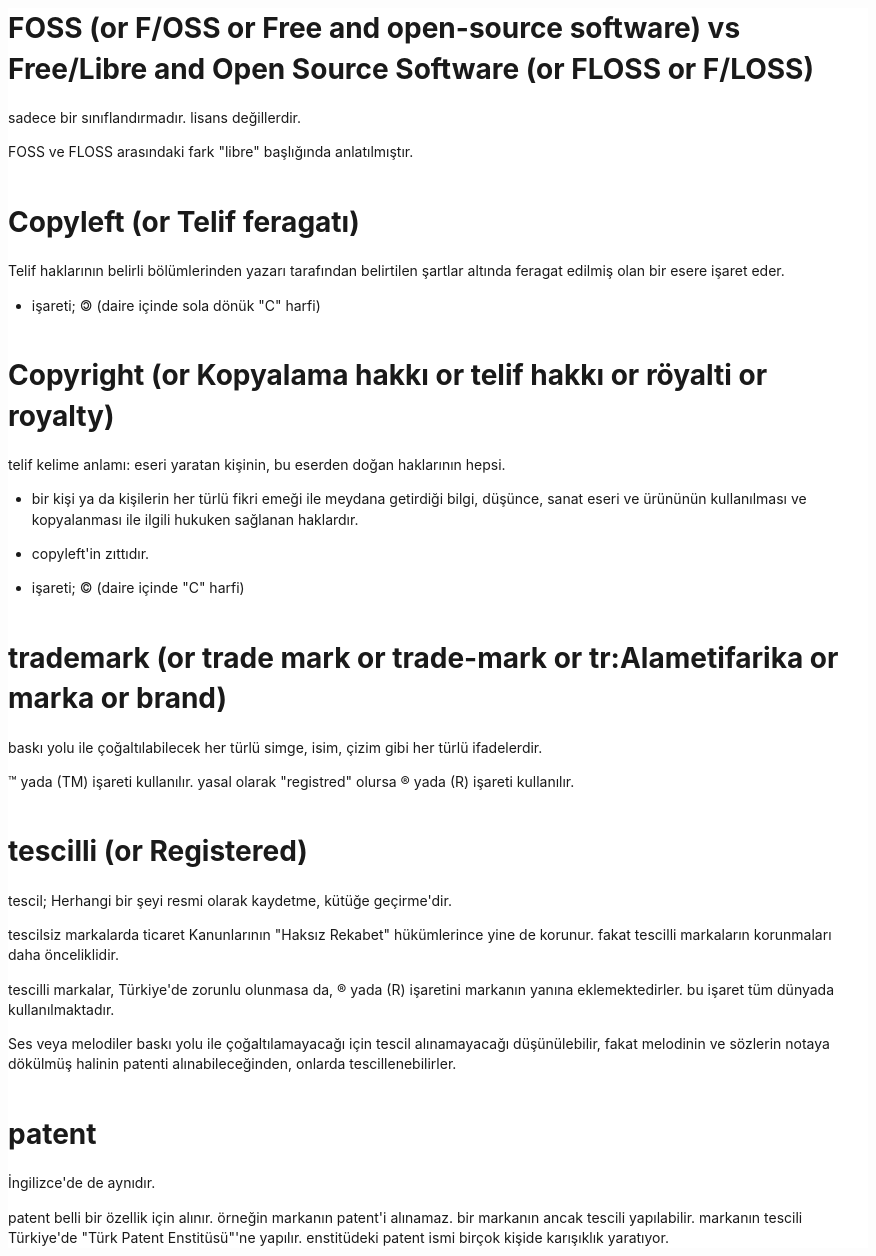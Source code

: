 # FOSS (or F/OSS or Free and open-source software) vs Free/Libre and Open Source Software (or FLOSS or F/LOSS)

sadece bir sınıflandırmadır. lisans değillerdir.

FOSS ve FLOSS arasındaki fark "libre" başlığında anlatılmıştır.

# Copyleft (or Telif feragatı)

Telif haklarının belirli bölümlerinden yazarı tarafından belirtilen şartlar altında feragat edilmiş olan bir esere işaret eder.

- işareti; 🄯 (daire içinde sola dönük "C" harfi)

# Copyright (or Kopyalama hakkı or telif hakkı or röyalti or royalty)

telif kelime anlamı: eseri yaratan kişinin, bu eserden doğan haklarının hepsi.

- bir kişi ya da kişilerin her türlü fikri emeği ile meydana getirdiği bilgi, düşünce, sanat eseri ve ürününün kullanılması ve kopyalanması ile ilgili hukuken sağlanan haklardır.

- copyleft'in zıttıdır.

- işareti; © (daire içinde "C" harfi)

# trademark (or trade mark or trade-mark or tr:Alametifarika or marka or brand)
baskı yolu ile çoğaltılabilecek her türlü simge, isim, çizim gibi her türlü ifadelerdir.

™ yada (TM) işareti kullanılır. yasal olarak "registred" olursa ® yada (R) işareti kullanılır.

# tescilli (or Registered)
tescil; Herhangi bir şeyi resmi olarak kaydetme, kütüğe geçirme'dir.

tescilsiz markalarda ticaret Kanunlarının "Haksız Rekabet" hükümlerince yine de korunur. fakat tescilli markaların korunmaları daha önceliklidir.

tescilli markalar, Türkiye'de zorunlu olunmasa da, ® yada (R) işaretini markanın yanına eklemektedirler. bu işaret tüm dünyada kullanılmaktadır.

Ses veya melodiler baskı yolu ile çoğaltılamayacağı için tescil alınamayacağı düşünülebilir, fakat melodinin ve sözlerin notaya dökülmüş halinin patenti alınabileceğinden, onlarda tescillenebilirler.

# patent
İngilizce'de de aynıdır.

patent belli bir özellik için alınır. örneğin markanın patent'i alınamaz. bir markanın ancak tescili yapılabilir. markanın tescili Türkiye'de "Türk Patent Enstitüsü"'ne yapılır. enstitüdeki patent ismi birçok kişide karışıklık yaratıyor.
